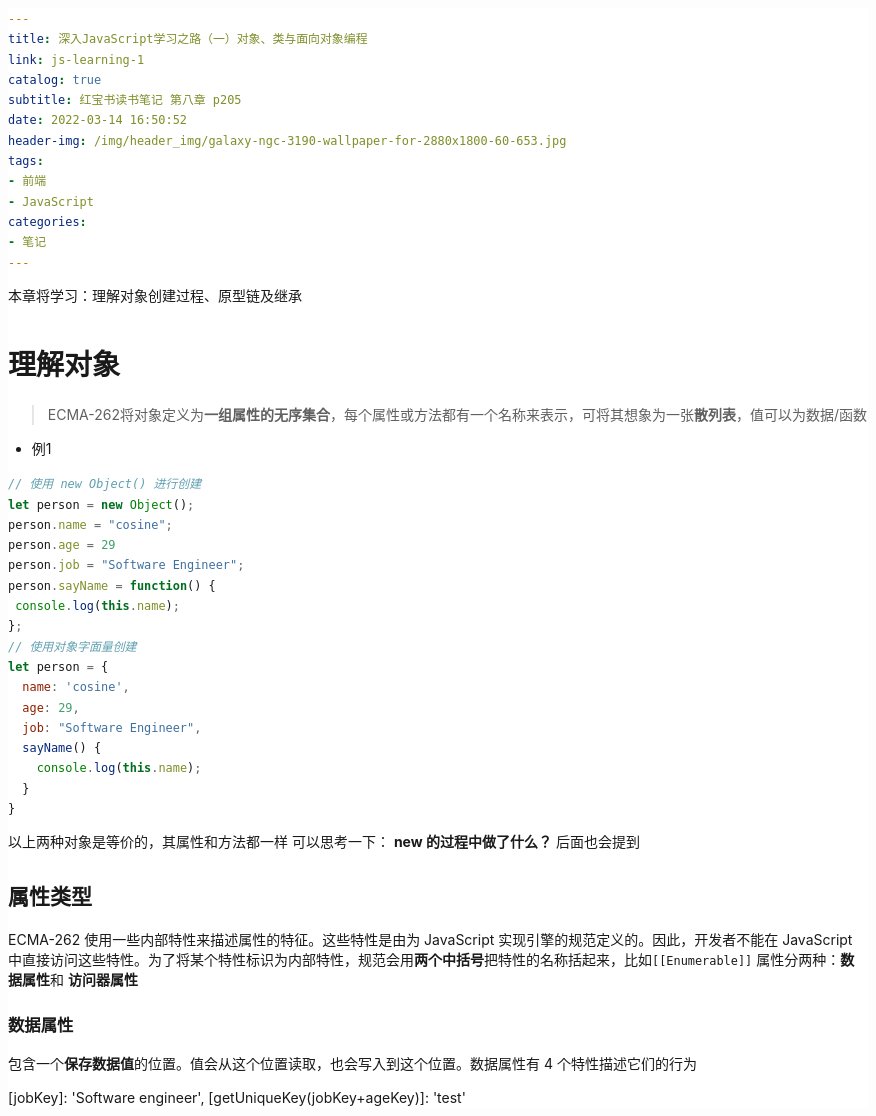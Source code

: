 ```yaml
---
title: 深入JavaScript学习之路（一）对象、类与面向对象编程
link: js-learning-1
catalog: true
subtitle: 红宝书读书笔记 第八章 p205
date: 2022-03-14 16:50:52
header-img: /img/header_img/galaxy-ngc-3190-wallpaper-for-2880x1800-60-653.jpg
tags:
- 前端
- JavaScript
categories:
- 笔记
---
```

本章将学习：理解对象创建过程、原型链及继承

# 理解对象
> ECMA-262将对象定义为**一组属性的无序集合**，每个属性或方法都有一个名称来表示，可将其想象为一张**散列表**，值可以为数据/函数
- 例1
```js
// 使用 new Object() 进行创建
let person = new Object();
person.name = "cosine";
person.age = 29
person.job = "Software Engineer"; 
person.sayName = function() { 
 console.log(this.name); 
}; 
// 使用对象字面量创建
let person = {
  name: 'cosine',
  age: 29, 
  job: "Software Engineer", 
  sayName() { 
    console.log(this.name); 
  }
}
```
以上两种对象是等价的，其属性和方法都一样
可以思考一下： **new 的过程中做了什么？** 后面也会提到

## 属性类型
ECMA-262 使用一些内部特性来描述属性的特征。这些特性是由为 JavaScript 实现引擎的规范定义的。因此，开发者不能在 JavaScript 中直接访问这些特性。为了将某个特性标识为内部特性，规范会用**两个中括号**把特性的名称括起来，比如`[[Enumerable]]`
属性分两种：**数据属性**和 **访问器属性**
### 数据属性
包含一个**保存数据值**的位置。值会从这个位置读取，也会写入到这个位置。数据属性有 4 个特性描述它们的行为


 [nameKey]: 'cosine', 
 [ageKey]: 21, 
 [jobKey]: 'Software engineer',
 [getUniqueKey(jobKey+ageKey)]: 'test'